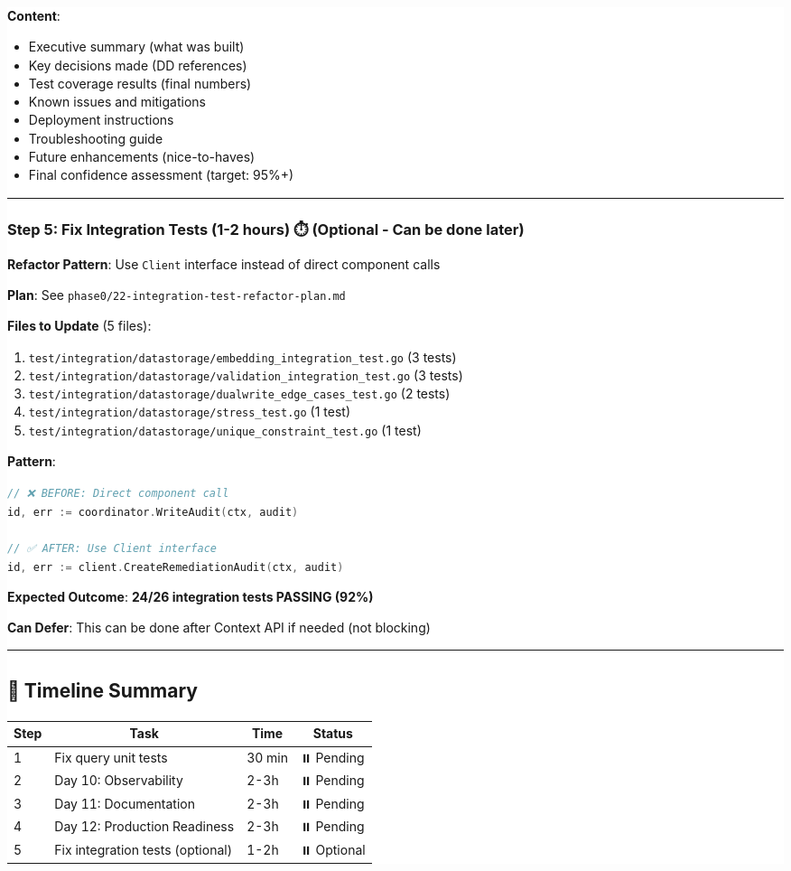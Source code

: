 **Content**:
- Executive summary (what was built)
- Key decisions made (DD references)
- Test coverage results (final numbers)
- Known issues and mitigations
- Deployment instructions
- Troubleshooting guide
- Future enhancements (nice-to-haves)
- Final confidence assessment (target: 95%+)

---

### Step 5: Fix Integration Tests (1-2 hours) ⏱️ (Optional - Can be done later)

**Refactor Pattern**: Use `Client` interface instead of direct component calls

**Plan**: See `phase0/22-integration-test-refactor-plan.md`

**Files to Update** (5 files):
1. `test/integration/datastorage/embedding_integration_test.go` (3 tests)
2. `test/integration/datastorage/validation_integration_test.go` (3 tests)
3. `test/integration/datastorage/dualwrite_edge_cases_test.go` (2 tests)
4. `test/integration/datastorage/stress_test.go` (1 test)
5. `test/integration/datastorage/unique_constraint_test.go` (1 test)

**Pattern**:
```go
// ❌ BEFORE: Direct component call
id, err := coordinator.WriteAudit(ctx, audit)

// ✅ AFTER: Use Client interface
id, err := client.CreateRemediationAudit(ctx, audit)
```

**Expected Outcome**: **24/26 integration tests PASSING (92%)**

**Can Defer**: This can be done after Context API if needed (not blocking)

---

## 📅 Timeline Summary

| Step | Task | Time | Status |
|------|------|------|--------|
| 1 | Fix query unit tests | 30 min | ⏸️ Pending |
| 2 | Day 10: Observability | 2-3h | ⏸️ Pending |
| 3 | Day 11: Documentation | 2-3h | ⏸️ Pending |
| 4 | Day 12: Production Readiness | 2-3h | ⏸️ Pending |
| 5 | Fix integration tests (optional) | 1-2h | ⏸️ Optional |
